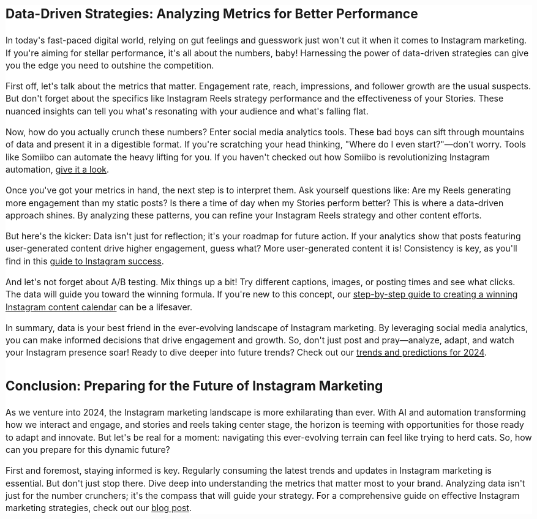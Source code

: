 ## Data-Driven Strategies: Analyzing Metrics for Better Performance

In today's fast-paced digital world, relying on gut feelings and guesswork just won't cut it when it comes to Instagram marketing. If you're aiming for stellar performance, it's all about the numbers, baby! Harnessing the power of data-driven strategies can give you the edge you need to outshine the competition.

First off, let's talk about the metrics that matter. Engagement rate, reach, impressions, and follower growth are the usual suspects. But don't forget about the specifics like Instagram Reels strategy performance and the effectiveness of your Stories. These nuanced insights can tell you what's resonating with your audience and what's falling flat.

Now, how do you actually crunch these numbers? Enter social media analytics tools. These bad boys can sift through mountains of data and present it in a digestible format. If you're scratching your head thinking, "Where do I even start?"—don't worry. Tools like Somiibo can automate the heavy lifting for you. If you haven't checked out how Somiibo is revolutionizing Instagram automation, [give it a look](https://instagrowify.com/blog/what-makes-somiibo-a-game-changer-for-instagram-automation).

Once you've got your metrics in hand, the next step is to interpret them. Ask yourself questions like: Are my Reels generating more engagement than my static posts? Is there a time of day when my Stories perform better? This is where a data-driven approach shines. By analyzing these patterns, you can refine your Instagram Reels strategy and other content efforts.

But here's the kicker: Data isn't just for reflection; it's your roadmap for future action. If your analytics show that posts featuring user-generated content drive higher engagement, guess what? More user-generated content it is! Consistency is key, as you'll find in this [guide to Instagram success](https://instagrowify.com/blog/why-consistency-is-key-for-instagram-success).



And let's not forget about A/B testing. Mix things up a bit! Try different captions, images, or posting times and see what clicks. The data will guide you toward the winning formula. If you're new to this concept, our [step-by-step guide to creating a winning Instagram content calendar](https://instagrowify.com/blog/creating-a-winning-instagram-content-calendar-a-step-by-step-guide) can be a lifesaver.

In summary, data is your best friend in the ever-evolving landscape of Instagram marketing. By leveraging social media analytics, you can make informed decisions that drive engagement and growth. So, don't just post and pray—analyze, adapt, and watch your Instagram presence soar! Ready to dive deeper into future trends? Check out our [trends and predictions for 2024](https://instagrowify.com/blog/the-future-of-instagram-marketing-trends-and-predictions-for-2024).

## Conclusion: Preparing for the Future of Instagram Marketing

As we venture into 2024, the Instagram marketing landscape is more exhilarating than ever. With AI and automation transforming how we interact and engage, and stories and reels taking center stage, the horizon is teeming with opportunities for those ready to adapt and innovate. But let's be real for a moment: navigating this ever-evolving terrain can feel like trying to herd cats. So, how can you prepare for this dynamic future?

First and foremost, staying informed is key. Regularly consuming the latest trends and updates in Instagram marketing is essential. But don't just stop there. Dive deep into understanding the metrics that matter most to your brand. Analyzing data isn't just for the number crunchers; it's the compass that will guide your strategy. For a comprehensive guide on effective Instagram marketing strategies, check out our [blog post](https://instagrowify.com/blog/effective-instagram-marketing-strategies-for-2024).
